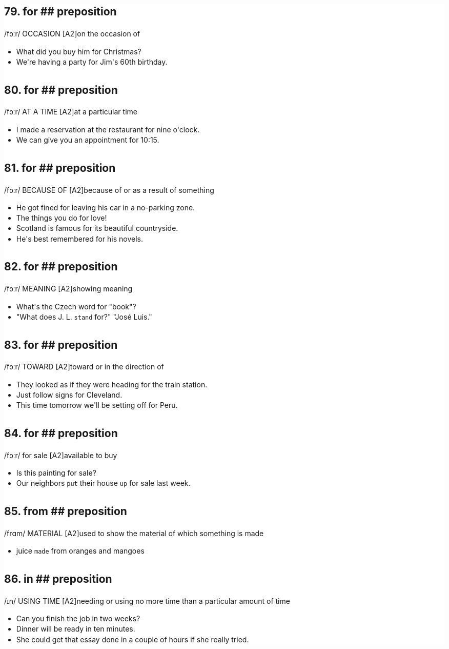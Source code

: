 ## 79. for ## preposition
/fɔːr/ OCCASION
[A2]on the occasion of
- What did you buy him for Christmas?
- We're having a party for Jim's 60th birthday.

## 80. for ## preposition
/fɔːr/ AT A TIME
[A2]at a particular time
- I made a reservation at the restaurant for nine o'clock.
- We can give you an appointment for 10:15.

## 81. for ## preposition
/fɔːr/ BECAUSE OF
[A2]because of or as a result of something
- He got fined for leaving his car in a no-parking zone.
- The things you do for love!
- Scotland is famous for its beautiful countryside.
- He's best remembered for his novels.

## 82. for ## preposition
/fɔːr/ MEANING
[A2]showing meaning
- What's the Czech word for "book"?
- "What does J. L. `stand` for?" "José Luis."

## 83. for ## preposition
/fɔːr/ TOWARD
[A2]toward or in the direction of
- They looked as if they were heading for the train station.
- Just follow signs for Cleveland.
- This time tomorrow we'll be setting off for Peru.

## 84. for ## preposition
/fɔːr/ for sale
[A2]available to buy
- Is this painting for sale?
- Our neighbors `put` their house `up` for sale last week.

## 85. from ## preposition
/frɑm/ MATERIAL
[A2]used to show the material of which something is made
- juice `made` from oranges and mangoes

## 86. in ## preposition
/ɪn/ USING TIME
[A2]needing or using no more time than a particular amount of time
- Can you finish the job in two weeks?
- Dinner will be ready in ten minutes.
- She could get that essay done in a couple of hours if she really tried.
